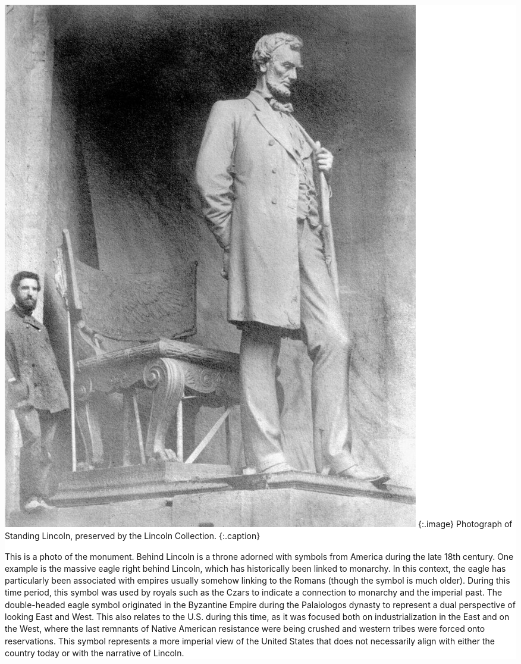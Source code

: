 ![Fig 1](images/lincoln1.jpg)
{:.image}
Photograph of Standing Lincoln, preserved by the Lincoln Collection.
{:.caption}

This is a photo of the monument. Behind Lincoln is a throne adorned with symbols from America during the late 18th century. One example is the massive eagle right behind Lincoln, which has historically been linked to monarchy. In this context, the eagle has particularly been associated with empires usually somehow linking to the Romans (though the symbol is much older). During this time period, this symbol was used by royals such as the Czars to indicate a connection to monarchy and the imperial past. The double-headed eagle symbol originated in the Byzantine Empire during the Palaiologos dynasty to represent a dual perspective of looking East and West. This also relates to the U.S. during this time, as it was focused both on industrialization in the East and on the West, where the last remnants of Native American resistance were being crushed and western tribes were forced onto reservations. This symbol represents a more imperial view of the United States that does not necessarily align with either the country today or with the narrative of Lincoln.
